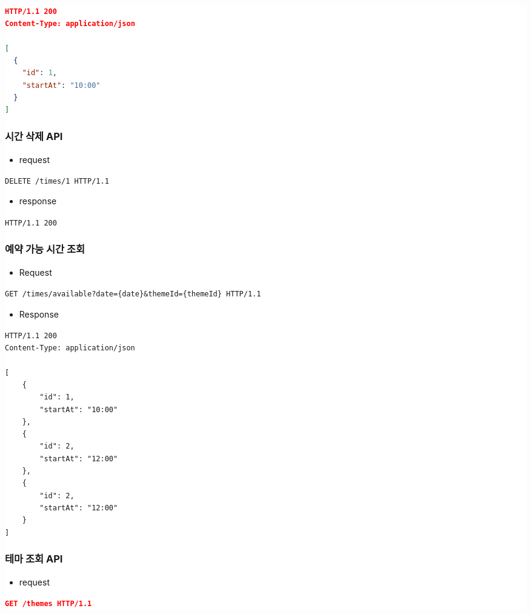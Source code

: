 ```json
HTTP/1.1 200
Content-Type: application/json

[
  {
    "id": 1,
    "startAt": "10:00"
  }
]
```
### 시간 삭제 API
- request
```
DELETE /times/1 HTTP/1.1
```
- response
```
HTTP/1.1 200
```

### 예약 가능 시간 조회
- Request
```jsonpath
GET /times/available?date={date}&themeId={themeId} HTTP/1.1
```
- Response
```jsonpath
HTTP/1.1 200 
Content-Type: application/json

[
    {
        "id": 1,
        "startAt": "10:00"
    },
    {
        "id": 2,
        "startAt": "12:00"
    },
    {
        "id": 2,
        "startAt": "12:00"
    }
]

```


### 테마 조회 API
- request
```json
GET /themes HTTP/1.1
```
